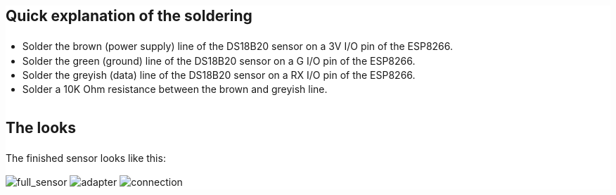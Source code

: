 Quick explanation of the soldering
----------------------------------

 - Solder the brown (power supply) line of the DS18B20 sensor on a 3V I/O pin of the ESP8266.
 - Solder the green (ground) line of the DS18B20 sensor on a G I/O pin of the ESP8266.
 - Solder the greyish (data) line of the DS18B20 sensor on a RX I/O pin of the ESP8266.
 - Solder a 10K Ohm resistance between the brown and greyish line.


The looks
---------
The finished sensor looks like this:

<img src="https://github.com/Swopper050/home_sensors/assets/38559175/4181e90b-c6de-49aa-a6f9-1fda54590cce" alt="full_sensor" width="40%"/>
<img src="https://github.com/Swopper050/home_sensors/assets/38559175/caf94d1a-b74d-43cd-b18f-7b8e8ec1b35d" alt="adapter" width="40%"/>
<img src="https://github.com/Swopper050/home_sensors/assets/38559175/33ab8536-aaa8-478a-bad9-99cdcb1abcf6" alt="connection" width="100%"/>
